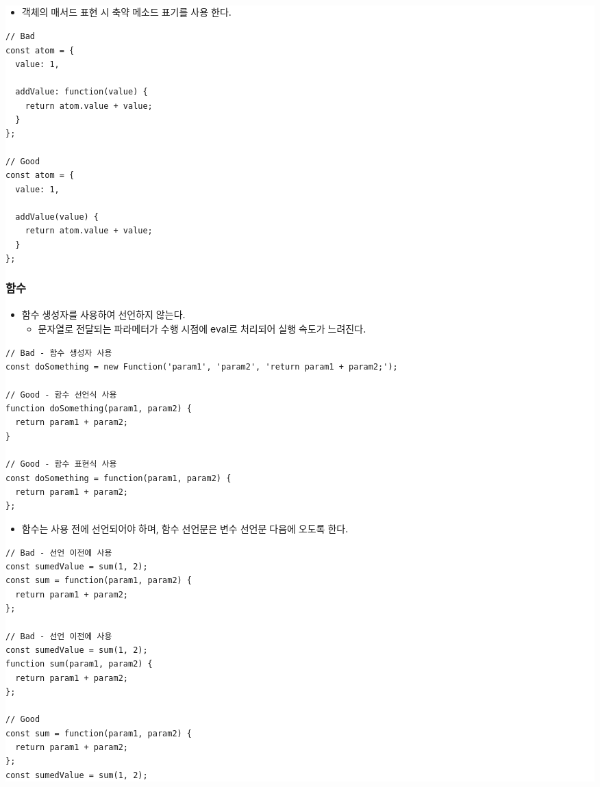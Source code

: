 - 객체의 매서드 표현 시 축약 메소드 표기를 사용 한다.
```md
// Bad
const atom = {
  value: 1,

  addValue: function(value) {
    return atom.value + value;
  }
};

// Good
const atom = {
  value: 1,

  addValue(value) {
    return atom.value + value;
  }
};
```
### 함수
- 함수 생성자를 사용하여 선언하지 않는다.
  - 문자열로 전달되는 파라메터가 수행 시점에 eval로 처리되어 실행 속도가 느려진다.
```md
// Bad - 함수 생성자 사용
const doSomething = new Function('param1', 'param2', 'return param1 + param2;');

// Good - 함수 선언식 사용
function doSomething(param1, param2) {
  return param1 + param2;
}

// Good - 함수 표현식 사용
const doSomething = function(param1, param2) {
  return param1 + param2;
};
```

- 함수는 사용 전에 선언되어야 하며, 함수 선언문은 변수 선언문 다음에 오도록 한다.
```md
// Bad - 선언 이전에 사용
const sumedValue = sum(1, 2);
const sum = function(param1, param2) {
  return param1 + param2;
};

// Bad - 선언 이전에 사용
const sumedValue = sum(1, 2);
function sum(param1, param2) {
  return param1 + param2;
};

// Good
const sum = function(param1, param2) {
  return param1 + param2;
};
const sumedValue = sum(1, 2);
```
